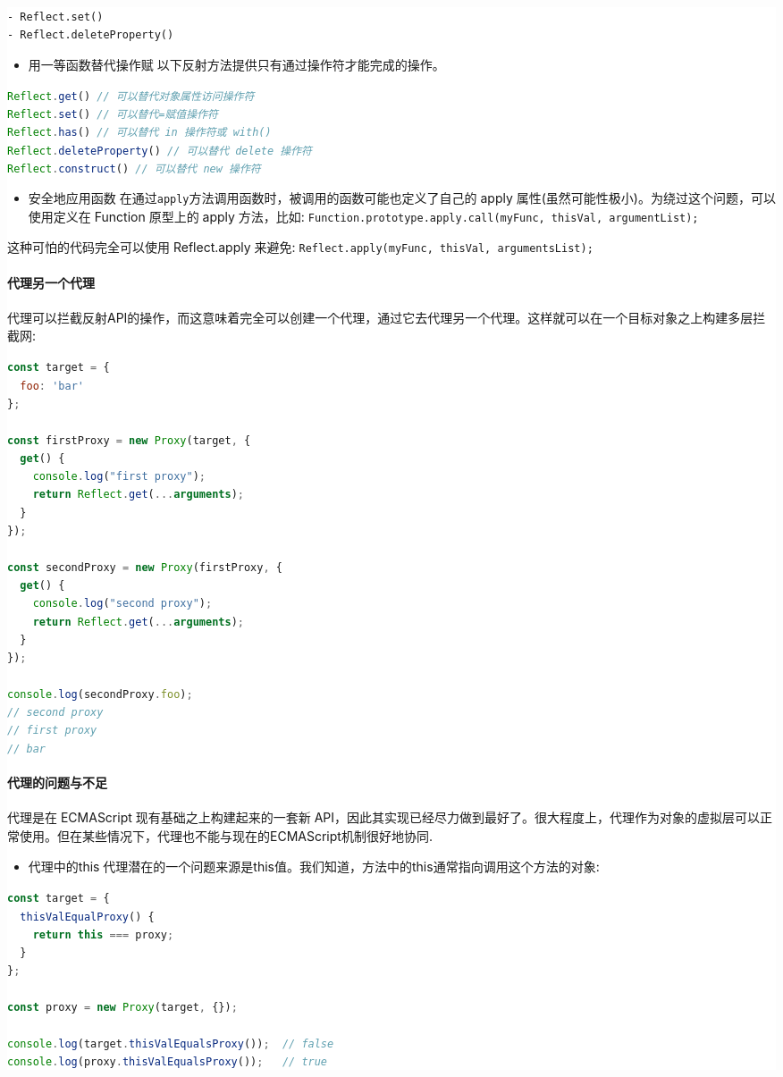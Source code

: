 ```
- Reflect.set()
- Reflect.deleteProperty()
```

- 用一等函数替代操作赋
以下反射方法提供只有通过操作符才能完成的操作。
```javascript
Reflect.get() // 可以替代对象属性访问操作符
Reflect.set() // 可以替代=赋值操作符
Reflect.has() // 可以替代 in 操作符或 with()
Reflect.deleteProperty() // 可以替代 delete 操作符
Reflect.construct() // 可以替代 new 操作符
```

- 安全地应用函数
在通过`apply`方法调用函数时，被调用的函数可能也定义了自己的 apply 属性(虽然可能性极小)。为绕过这个问题，可以使用定义在 Function 原型上的 apply 方法，比如:
`Function.prototype.apply.call(myFunc, thisVal, argumentList);`

这种可怕的代码完全可以使用 Reflect.apply 来避免:
`Reflect.apply(myFunc, thisVal, argumentsList);`

#### 代理另一个代理
代理可以拦截反射API的操作，而这意味着完全可以创建一个代理，通过它去代理另一个代理。这样就可以在一个目标对象之上构建多层拦截网:
```javascript
const target = {
  foo: 'bar'
};

const firstProxy = new Proxy(target, {
  get() {
    console.log("first proxy");
    return Reflect.get(...arguments);
  }
});

const secondProxy = new Proxy(firstProxy, {
  get() {
    console.log("second proxy");
    return Reflect.get(...arguments);
  }
});

console.log(secondProxy.foo);
// second proxy
// first proxy
// bar
```

#### 代理的问题与不足
代理是在 ECMAScript 现有基础之上构建起来的一套新 API，因此其实现已经尽力做到最好了。很大程度上，代理作为对象的虚拟层可以正常使用。但在某些情况下，代理也不能与现在的ECMAScript机制很好地协同.

- 代理中的this
代理潜在的一个问题来源是this值。我们知道，方法中的this通常指向调用这个方法的对象:
```javascript
const target = {
  thisValEqualProxy() {
    return this === proxy;
  }
};

const proxy = new Proxy(target, {});

console.log(target.thisValEqualsProxy());  // false
console.log(proxy.thisValEqualsProxy());   // true
```